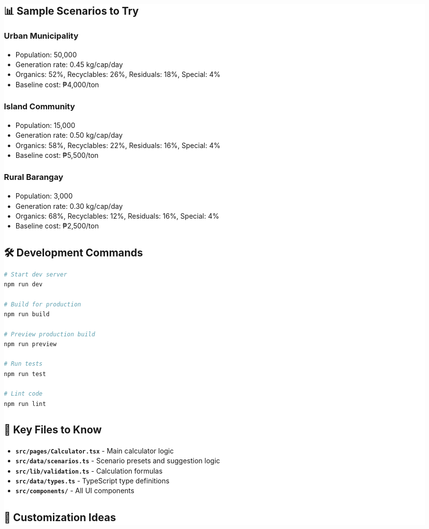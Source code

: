 ## 📊 Sample Scenarios to Try

### Urban Municipality
- Population: 50,000
- Generation rate: 0.45 kg/cap/day
- Organics: 52%, Recyclables: 26%, Residuals: 18%, Special: 4%
- Baseline cost: ₱4,000/ton

### Island Community
- Population: 15,000
- Generation rate: 0.50 kg/cap/day
- Organics: 58%, Recyclables: 22%, Residuals: 16%, Special: 4%
- Baseline cost: ₱5,500/ton

### Rural Barangay
- Population: 3,000
- Generation rate: 0.30 kg/cap/day
- Organics: 68%, Recyclables: 12%, Residuals: 16%, Special: 4%
- Baseline cost: ₱2,500/ton

## 🛠️ Development Commands

```bash
# Start dev server
npm run dev

# Build for production
npm run build

# Preview production build
npm run preview

# Run tests
npm run test

# Lint code
npm run lint
```

## 📁 Key Files to Know

- **`src/pages/Calculator.tsx`** - Main calculator logic
- **`src/data/scenarios.ts`** - Scenario presets and suggestion logic
- **`src/lib/validation.ts`** - Calculation formulas
- **`src/data/types.ts`** - TypeScript type definitions
- **`src/components/`** - All UI components

## 🎨 Customization Ideas
